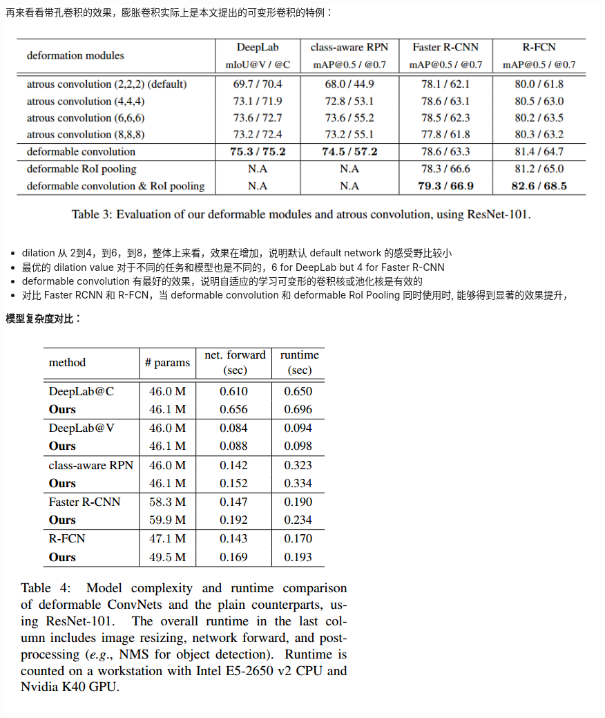 再来看看带孔卷积的效果，膨胀卷积实际上是本文提出的可变形卷积的特例：

![1517476580555](基础DL模型-Deformable-Convolutional-Networks-论文笔记/1517476580555.png)

- dilation 从 2到4，到6，到8，整体上来看，效果在增加，说明默认 default network 的感受野比较小
- 最优的 dilation value 对于不同的任务和模型也是不同的，6 for DeepLab but 4 for Faster R-CNN 
- deformable convolution 有最好的效果，说明自适应的学习可变形的卷积核或池化核是有效的
- 对比 Faster RCNN 和 R-FCN，当 deformable convolution 和 deformable  RoI Pooling 同时使用时, 能够得到显著的效果提升，



**模型复杂度对比：**

![1517477320849](基础DL模型-Deformable-Convolutional-Networks-论文笔记/1517477320849.png)
